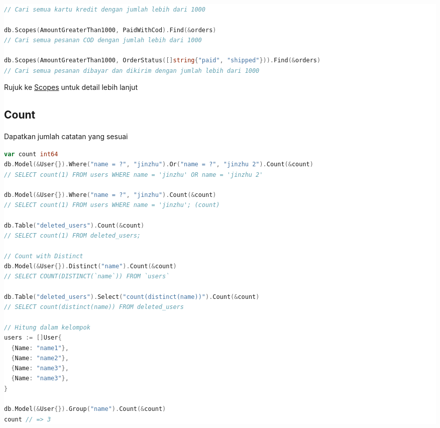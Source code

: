 ```go
// Cari semua kartu kredit dengan jumlah lebih dari 1000

db.Scopes(AmountGreaterThan1000, PaidWithCod).Find(&orders)
// Cari semua pesanan COD dengan jumlah lebih dari 1000

db.Scopes(AmountGreaterThan1000, OrderStatus([]string{"paid", "shipped"})).Find(&orders)
// Cari semua pesanan dibayar dan dikirim dengan jumlah lebih dari 1000
```

Rujuk ke [Scopes](scopes.html) untuk detail lebih lanjut

## <span id="count">Count</span>

Dapatkan jumlah catatan yang sesuai

```go
var count int64
db.Model(&User{}).Where("name = ?", "jinzhu").Or("name = ?", "jinzhu 2").Count(&count)
// SELECT count(1) FROM users WHERE name = 'jinzhu' OR name = 'jinzhu 2'

db.Model(&User{}).Where("name = ?", "jinzhu").Count(&count)
// SELECT count(1) FROM users WHERE name = 'jinzhu'; (count)

db.Table("deleted_users").Count(&count)
// SELECT count(1) FROM deleted_users;

// Count with Distinct
db.Model(&User{}).Distinct("name").Count(&count)
// SELECT COUNT(DISTINCT(`name`)) FROM `users`

db.Table("deleted_users").Select("count(distinct(name))").Count(&count)
// SELECT count(distinct(name)) FROM deleted_users

// Hitung dalam kelompok
users := []User{
  {Name: "name1"},
  {Name: "name2"},
  {Name: "name3"},
  {Name: "name3"},
}

db.Model(&User{}).Group("name").Count(&count)
count // => 3
```
